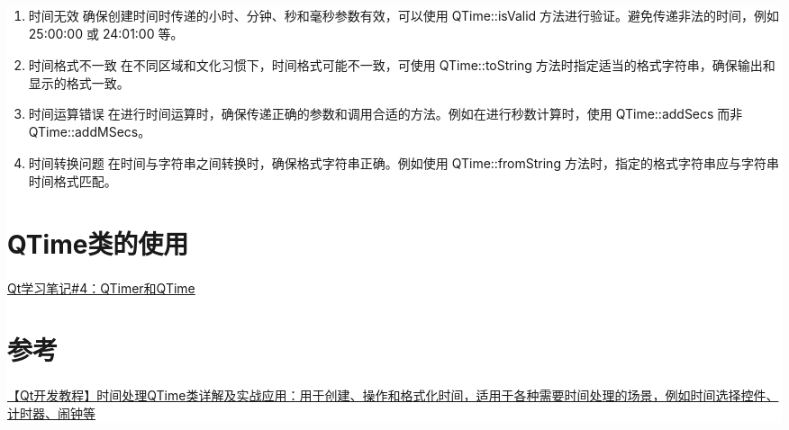 
1. 时间无效
确保创建时间时传递的小时、分钟、秒和毫秒参数有效，可以使用 QTime::isValid 方法进行验证。避免传递非法的时间，例如 25:00:00 或 24:01:00 等。

2. 时间格式不一致
在不同区域和文化习惯下，时间格式可能不一致，可使用 QTime::toString 方法时指定适当的格式字符串，确保输出和显示的格式一致。

3. 时间运算错误
在进行时间运算时，确保传递正确的参数和调用合适的方法。例如在进行秒数计算时，使用 QTime::addSecs 而非 QTime::addMSecs。

4. 时间转换问题
在时间与字符串之间转换时，确保格式字符串正确。例如使用 QTime::fromString 方法时，指定的格式字符串应与字符串时间格式匹配。



# QTime类的使用

<a href="https://cloud.tencent.com/developer/article/2063042">Qt学习笔记#4：QTimer和QTime</a>

# 参考

<a href="https://blog.csdn.net/g310773517/article/details/140584292?ops_request_misc=%257B%2522request%255Fid%2522%253A%2522172329577016800184162540%2522%252C%2522scm%2522%253A%252220140713.130102334.pc%255Fblog.%2522%257D&request_id=172329577016800184162540&biz_id=0&utm_medium=distribute.pc_search_result.none-task-blog-2~blog~first_rank_ecpm_v1~rank_v31_ecpm-1-140584292-null-null.nonecase&utm_term=QTime&spm=1018.2226.3001.4450">【Qt开发教程】时间处理QTime类详解及实战应用：用于创建、操作和格式化时间，适用于各种需要时间处理的场景，例如时间选择控件、计时器、闹钟等</a>

